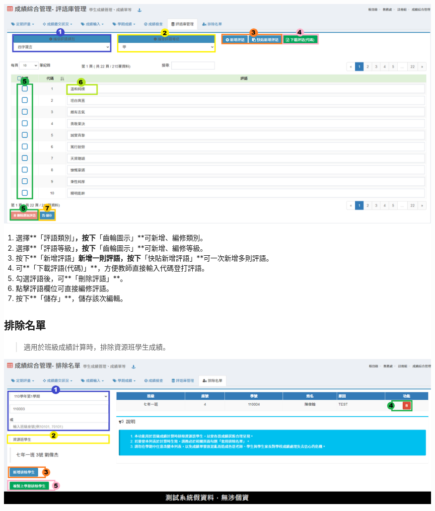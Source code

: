 ![](<../.gitbook/assets/score-comment-manage (1).png>)

1. 選擇**「評語類別」**，按下**「齒輪圖示」**可新增、編修類別。
2. 選擇**「評語等級」**，按下**「齒輪圖示」**可新增、編修等級。
3. 按下**「新增評語」**新增一則評語，按下**「快貼新增評語」**可一次新增多則評語。
4. 可**「下載評語(代碼)」**，方便教師直接輸入代碼登打評語。
5. 勾選評語後，可**「刪除評語」**。
6. 點擊評語欄位可直接編修評語。
7. 按下**「儲存」**，儲存該次編輯。

## 排除名單

> 適用於班級成績計算時，排除資源班學生成績。

![](<../.gitbook/assets/score-exclude (1).png>)
